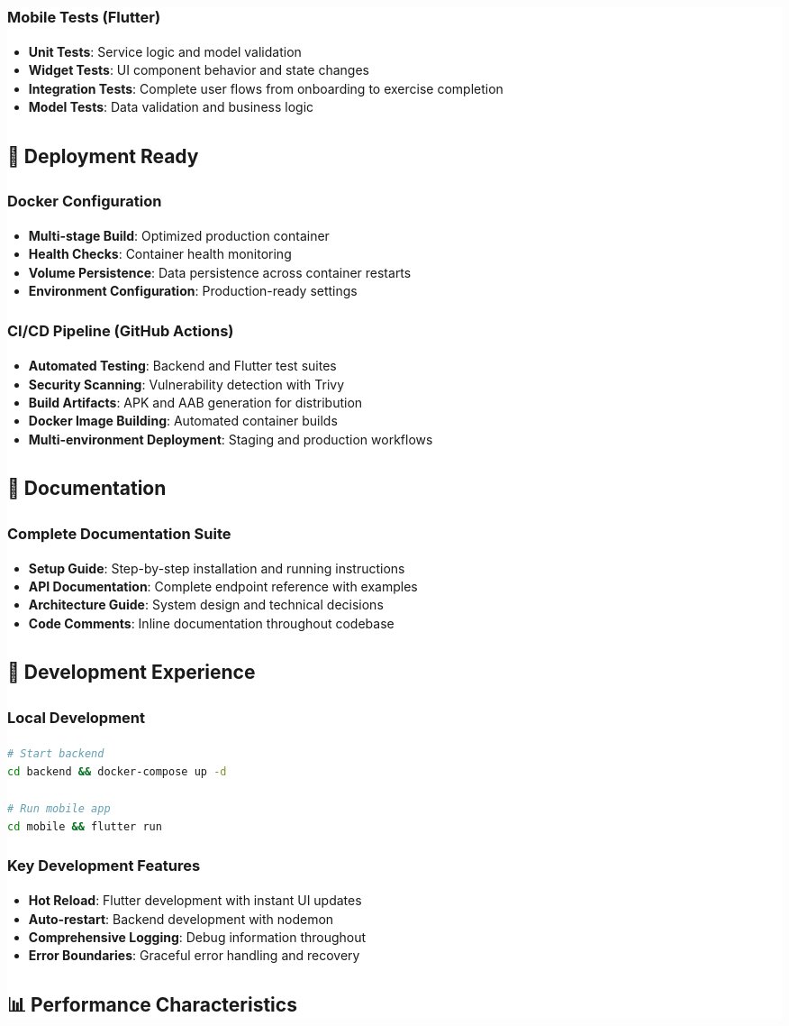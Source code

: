 ### Mobile Tests (Flutter)
- **Unit Tests**: Service logic and model validation
- **Widget Tests**: UI component behavior and state changes
- **Integration Tests**: Complete user flows from onboarding to exercise completion
- **Model Tests**: Data validation and business logic

## 🚀 Deployment Ready

### Docker Configuration
- **Multi-stage Build**: Optimized production container
- **Health Checks**: Container health monitoring
- **Volume Persistence**: Data persistence across container restarts
- **Environment Configuration**: Production-ready settings

### CI/CD Pipeline (GitHub Actions)
- **Automated Testing**: Backend and Flutter test suites
- **Security Scanning**: Vulnerability detection with Trivy
- **Build Artifacts**: APK and AAB generation for distribution
- **Docker Image Building**: Automated container builds
- **Multi-environment Deployment**: Staging and production workflows

## 📖 Documentation

### Complete Documentation Suite
- **Setup Guide**: Step-by-step installation and running instructions
- **API Documentation**: Complete endpoint reference with examples
- **Architecture Guide**: System design and technical decisions
- **Code Comments**: Inline documentation throughout codebase

## 🔧 Development Experience

### Local Development
```bash
# Start backend
cd backend && docker-compose up -d

# Run mobile app  
cd mobile && flutter run
```

### Key Development Features
- **Hot Reload**: Flutter development with instant UI updates
- **Auto-restart**: Backend development with nodemon
- **Comprehensive Logging**: Debug information throughout
- **Error Boundaries**: Graceful error handling and recovery

## 📊 Performance Characteristics

